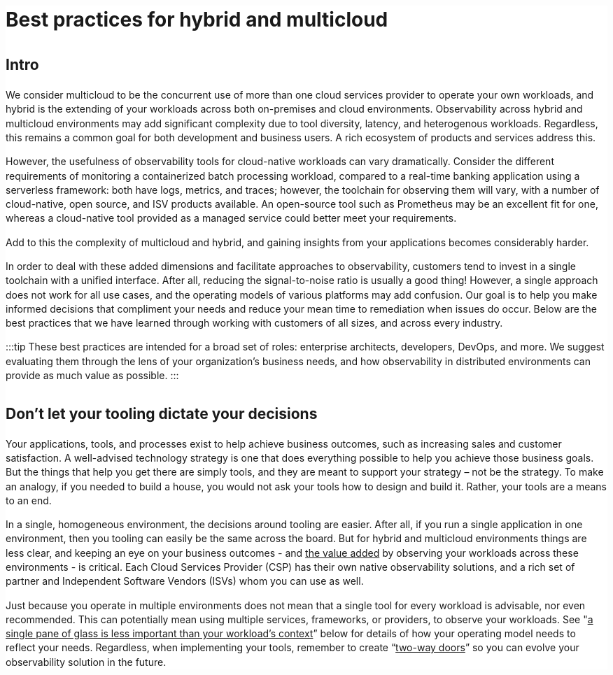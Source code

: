 # Best practices for hybrid and multicloud

## Intro

We consider multicloud to be the concurrent use of more than one cloud services provider to operate your own workloads, and hybrid is the extending of your workloads across both on-premises and cloud environments. Observability across hybrid and multicloud environments may add significant complexity due to tool diversity, latency, and heterogenous workloads. Regardless, this remains a common goal for both development and business users. A rich ecosystem of products and services address this.

However, the usefulness of observability tools for cloud-native workloads can vary dramatically. Consider the different requirements of monitoring a containerized batch processing workload, compared to a real-time banking application using a serverless framework: both have logs, metrics, and traces; however, the toolchain for observing them will vary, with a number of cloud-native, open source, and ISV products available. An open-source tool such as Prometheus may be an excellent fit for one, whereas a cloud-native tool provided as a managed service could better meet your requirements.

Add to this the complexity of multicloud and hybrid, and gaining insights from your applications becomes considerably harder.

In order to deal with these added dimensions and facilitate approaches to observability, customers tend to invest in a single toolchain with a unified interface. After all, reducing the signal-to-noise ratio is usually a good thing! However, a single approach does not work for all use cases, and the operating models of various platforms may add confusion. Our goal is to help you make informed decisions that compliment your needs and reduce your mean time to remediation when issues do occur. Below are the best practices that we have learned through working with customers of all sizes, and across every industry.

:::tip
    These best practices are intended for a broad set of roles: enterprise architects, developers, DevOps, and more. We suggest evaluating them through the lens of your organization’s business needs, and how observability in distributed environments can provide as much value as possible.
:::
## Don’t let your tooling dictate your decisions

Your applications, tools, and processes exist to help achieve business outcomes, such as increasing sales and customer satisfaction. A well-advised technology strategy is one that does everything possible to help you achieve those business goals. But the things that help you get there are simply tools, and they are meant to support your strategy – not be the strategy. To make an analogy, if you needed to build a house, you would not ask your tools how to design and build it. Rather, your tools are a means to an end.

In a single, homogeneous environment, the decisions around tooling are easier. After all, if you run a single application in one environment, then you tooling can easily be the same across the board. But for hybrid and multicloud environments things are less clear, and keeping an eye on your business outcomes - and [the value added](https://arxiv.org/abs/2303.13402) by observing your workloads across these environments - is critical. Each Cloud Services Provider (CSP) has their own native observability solutions, and a rich set of partner and Independent Software Vendors (ISVs) whom you can use as well.

Just because you operate in multiple environments does not mean that a single tool for every workload is advisable, nor even recommended. This can potentially mean using multiple services, frameworks, or providers, to observe your workloads. See "[a single pane of glass is less important than your workload’s context](#a-single-pane-of-glass-is-less-important-than-your-workloads-context)” below for details of how your operating model needs to reflect your needs. Regardless, when implementing your tools, remember to create “[two-way doors](https://aws.amazon.com/executive-insights/content/how-amazon-defines-and-operationalizes-a-day-1-culture/)” so you can evolve your observability solution in the future.
